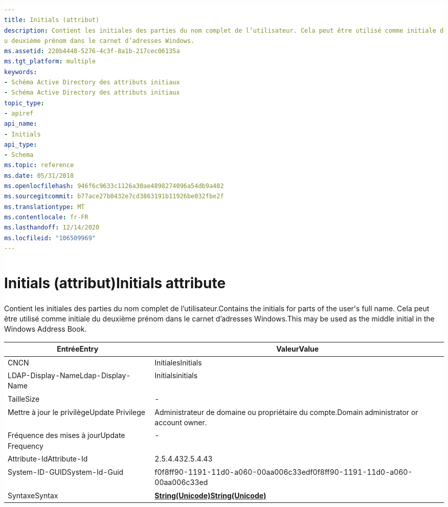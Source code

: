 ```yaml
---
title: Initials (attribut)
description: Contient les initiales des parties du nom complet de l’utilisateur. Cela peut être utilisé comme initiale du deuxième prénom dans le carnet d’adresses Windows.
ms.assetid: 220b4448-5276-4c3f-8a1b-217cec06135a
ms.tgt_platform: multiple
keywords:
- Schéma Active Directory des attributs initiaux
- Schéma Active Directory des attributs initiaux
topic_type:
- apiref
api_name:
- Initials
api_type:
- Schema
ms.topic: reference
ms.date: 05/31/2018
ms.openlocfilehash: 946f6c9633c1126a30ae4898274096a54db9a402
ms.sourcegitcommit: b77ace27b0432e7cd3863191b11926be032fbe2f
ms.translationtype: MT
ms.contentlocale: fr-FR
ms.lasthandoff: 12/14/2020
ms.locfileid: "106509969"
---
```

# <a name="initials-attribute"></a><span data-ttu-id="2ab9b-106">Initials (attribut)</span><span class="sxs-lookup"><span data-stu-id="2ab9b-106">Initials attribute</span></span>

<span data-ttu-id="2ab9b-107">Contient les initiales des parties du nom complet de l’utilisateur.</span><span class="sxs-lookup"><span data-stu-id="2ab9b-107">Contains the initials for parts of the user's full name.</span></span> <span data-ttu-id="2ab9b-108">Cela peut être utilisé comme initiale du deuxième prénom dans le carnet d’adresses Windows.</span><span class="sxs-lookup"><span data-stu-id="2ab9b-108">This may be used as the middle initial in the Windows Address Book.</span></span>



| <span data-ttu-id="2ab9b-109">Entrée</span><span class="sxs-lookup"><span data-stu-id="2ab9b-109">Entry</span></span> | <span data-ttu-id="2ab9b-110">Valeur</span><span class="sxs-lookup"><span data-stu-id="2ab9b-110">Value</span></span> |
|-------------------|---------------------------------------------|
| <span data-ttu-id="2ab9b-111">CN</span><span class="sxs-lookup"><span data-stu-id="2ab9b-111">CN</span></span>                | <span data-ttu-id="2ab9b-112">Initiales</span><span class="sxs-lookup"><span data-stu-id="2ab9b-112">Initials</span></span>                                    |
| <span data-ttu-id="2ab9b-113">LDAP-Display-Name</span><span class="sxs-lookup"><span data-stu-id="2ab9b-113">Ldap-Display-Name</span></span> | <span data-ttu-id="2ab9b-114">Initials</span><span class="sxs-lookup"><span data-stu-id="2ab9b-114">initials</span></span>                                    |
| <span data-ttu-id="2ab9b-115">Taille</span><span class="sxs-lookup"><span data-stu-id="2ab9b-115">Size</span></span>              | \-                                          |
| <span data-ttu-id="2ab9b-116">Mettre à jour le privilège</span><span class="sxs-lookup"><span data-stu-id="2ab9b-116">Update Privilege</span></span>  | <span data-ttu-id="2ab9b-117">Administrateur de domaine ou propriétaire du compte.</span><span class="sxs-lookup"><span data-stu-id="2ab9b-117">Domain administrator or account owner.</span></span>      |
| <span data-ttu-id="2ab9b-118">Fréquence des mises à jour</span><span class="sxs-lookup"><span data-stu-id="2ab9b-118">Update Frequency</span></span>  | \-                                          |
| <span data-ttu-id="2ab9b-119">Attribute-Id</span><span class="sxs-lookup"><span data-stu-id="2ab9b-119">Attribute-Id</span></span>      | <span data-ttu-id="2ab9b-120">2.5.4.43</span><span class="sxs-lookup"><span data-stu-id="2ab9b-120">2.5.4.43</span></span>                                    |
| <span data-ttu-id="2ab9b-121">System-ID-GUID</span><span class="sxs-lookup"><span data-stu-id="2ab9b-121">System-Id-Guid</span></span>    | <span data-ttu-id="2ab9b-122">f0f8ff90-1191-11d0-a060-00aa006c33ed</span><span class="sxs-lookup"><span data-stu-id="2ab9b-122">f0f8ff90-1191-11d0-a060-00aa006c33ed</span></span>        |
| <span data-ttu-id="2ab9b-123">Syntaxe</span><span class="sxs-lookup"><span data-stu-id="2ab9b-123">Syntax</span></span>            | [<span data-ttu-id="2ab9b-124">**String(Unicode)**</span><span class="sxs-lookup"><span data-stu-id="2ab9b-124">**String(Unicode)**</span></span>](s-string-unicode.md) |
